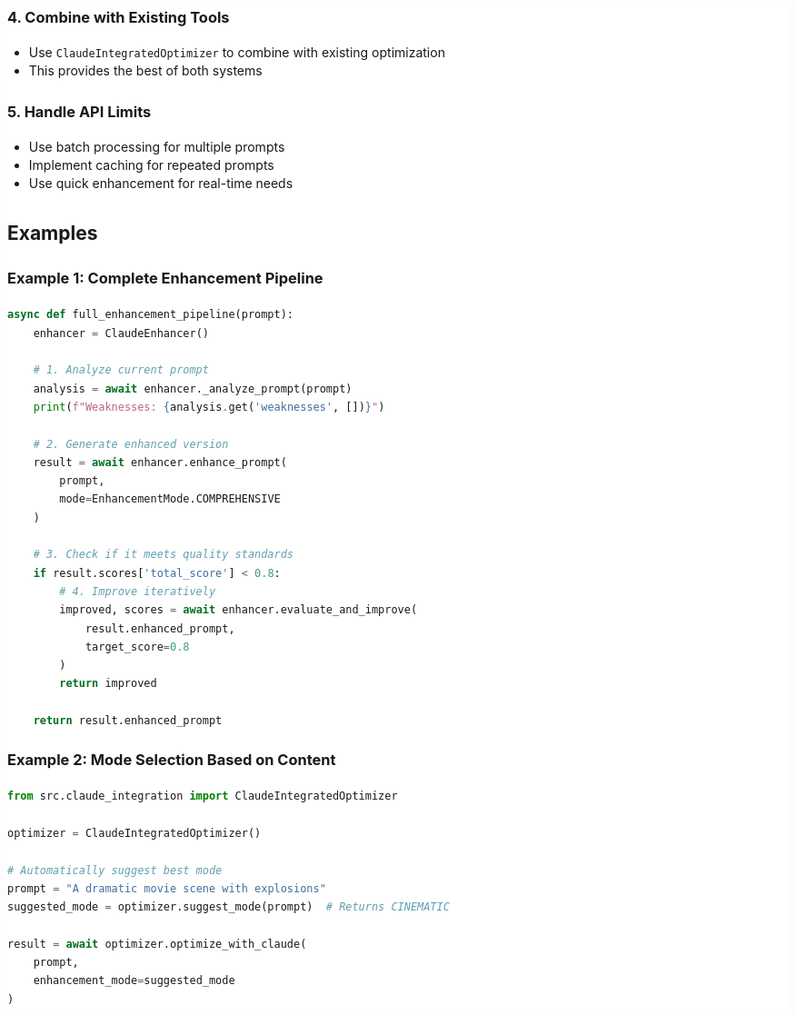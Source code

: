 ### 4. Combine with Existing Tools
- Use `ClaudeIntegratedOptimizer` to combine with existing optimization
- This provides the best of both systems

### 5. Handle API Limits
- Use batch processing for multiple prompts
- Implement caching for repeated prompts
- Use quick enhancement for real-time needs

## Examples

### Example 1: Complete Enhancement Pipeline
```python
async def full_enhancement_pipeline(prompt):
    enhancer = ClaudeEnhancer()
    
    # 1. Analyze current prompt
    analysis = await enhancer._analyze_prompt(prompt)
    print(f"Weaknesses: {analysis.get('weaknesses', [])}")
    
    # 2. Generate enhanced version
    result = await enhancer.enhance_prompt(
        prompt,
        mode=EnhancementMode.COMPREHENSIVE
    )
    
    # 3. Check if it meets quality standards
    if result.scores['total_score'] < 0.8:
        # 4. Improve iteratively
        improved, scores = await enhancer.evaluate_and_improve(
            result.enhanced_prompt,
            target_score=0.8
        )
        return improved
    
    return result.enhanced_prompt
```

### Example 2: Mode Selection Based on Content
```python
from src.claude_integration import ClaudeIntegratedOptimizer

optimizer = ClaudeIntegratedOptimizer()

# Automatically suggest best mode
prompt = "A dramatic movie scene with explosions"
suggested_mode = optimizer.suggest_mode(prompt)  # Returns CINEMATIC

result = await optimizer.optimize_with_claude(
    prompt,
    enhancement_mode=suggested_mode
)
```
